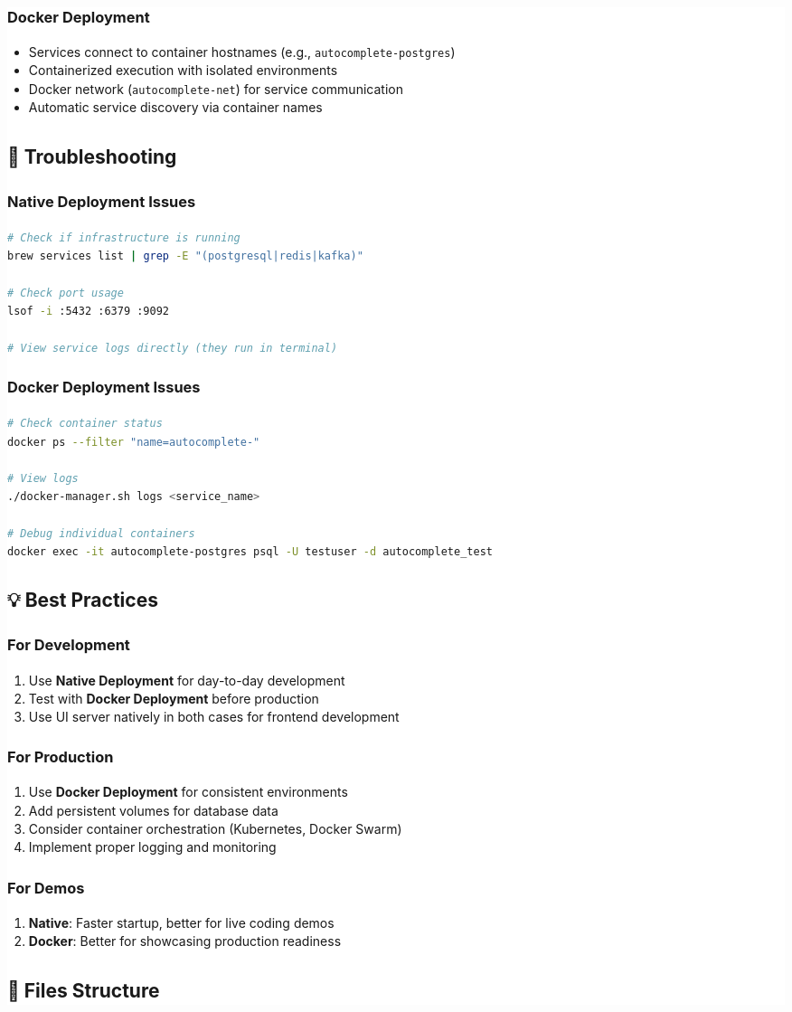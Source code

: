 ### Docker Deployment  
- Services connect to container hostnames (e.g., `autocomplete-postgres`)
- Containerized execution with isolated environments
- Docker network (`autocomplete-net`) for service communication
- Automatic service discovery via container names

## 🚨 Troubleshooting

### Native Deployment Issues
```bash
# Check if infrastructure is running
brew services list | grep -E "(postgresql|redis|kafka)"

# Check port usage
lsof -i :5432 :6379 :9092

# View service logs directly (they run in terminal)
```

### Docker Deployment Issues  
```bash
# Check container status
docker ps --filter "name=autocomplete-"

# View logs
./docker-manager.sh logs <service_name>

# Debug individual containers
docker exec -it autocomplete-postgres psql -U testuser -d autocomplete_test
```

## 💡 Best Practices

### For Development
1. Use **Native Deployment** for day-to-day development
2. Test with **Docker Deployment** before production
3. Use UI server natively in both cases for frontend development

### For Production
1. Use **Docker Deployment** for consistent environments
2. Add persistent volumes for database data  
3. Consider container orchestration (Kubernetes, Docker Swarm)
4. Implement proper logging and monitoring

### For Demos
1. **Native**: Faster startup, better for live coding demos
2. **Docker**: Better for showcasing production readiness

## 📝 Files Structure
